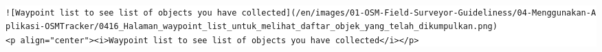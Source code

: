     ![Waypoint list to see list of objects you have collected](/en/images/01-OSM-Field-Surveyor-Guideliness/04-Menggunakan-Aplikasi-OSMTracker/0416_Halaman_waypoint_list_untuk_melihat_daftar_objek_yang_telah_dikumpulkan.png)
    <p align="center"><i>Waypoint list to see list of objects you have collected</i></p>
